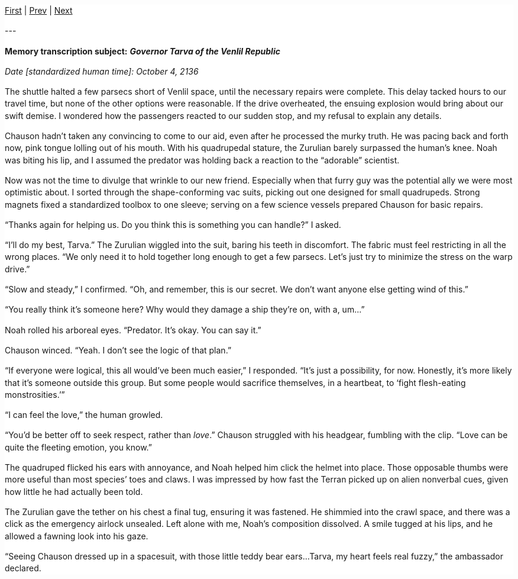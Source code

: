 [First](https://www.reddit.com/r/HFY/comments/u19xpa/the_nature_of_predators/) | [Prev](https://www.reddit.com/r/HFY/comments/wabq46/the_nature_of_predators_31/) | [Next](https://www.reddit.com/r/HFY/comments/wf7suw/the_nature_of_predators_33/)

\---

**Memory transcription subject:** ***Governor Tarva of the Venlil Republic***

*Date \[standardized human time\]: October 4, 2136*

The shuttle halted a few parsecs short of Venlil space, until the necessary repairs were complete. This delay tacked hours to our travel time, but none of the other options were reasonable. If the drive overheated, the ensuing explosion would bring about our swift demise. I wondered how the passengers reacted to our sudden stop, and my refusal to explain any details.

Chauson hadn’t taken any convincing to come to our aid, even after he processed the murky truth. He was pacing back and forth now, pink tongue lolling out of his mouth. With his quadrupedal stature, the Zurulian barely surpassed the human’s knee. Noah was biting his lip, and I assumed the predator was holding back a reaction to the “adorable” scientist.

Now was not the time to divulge that wrinkle to our new friend. Especially when that furry guy was the potential ally we were most optimistic about. I sorted through the shape-conforming vac suits, picking out one designed for small quadrupeds. Strong magnets fixed a standardized toolbox to one sleeve; serving on a few science vessels prepared Chauson for basic repairs.

“Thanks again for helping us. Do you think this is something you can handle?” I asked.

“I’ll do my best, Tarva.” The Zurulian wiggled into the suit, baring his teeth in discomfort. The fabric must feel restricting in all the wrong places. “We only need it to hold together long enough to get a few parsecs. Let’s just try to minimize the stress on the warp drive.”

“Slow and steady,” I confirmed. “Oh, and remember, this is our secret. We don’t want anyone else getting wind of this.”

“You really think it’s someone here? Why would they damage a ship they’re on, with a, um…”

Noah rolled his arboreal eyes. “Predator. It’s okay. You can say it.”

Chauson winced. “Yeah. I don’t see the logic of that plan.”

“If everyone were logical, this all would’ve been much easier,” I responded. “It’s just a possibility, for now. Honestly, it’s more likely that it’s someone outside this group. But some people would sacrifice themselves, in a heartbeat, to ‘fight flesh-eating monstrosities.’”

“I can feel the love,” the human growled.

“You’d be better off to seek respect, rather than *love*.” Chauson struggled with his headgear, fumbling with the clip. “Love can be quite the fleeting emotion, you know.”

The quadruped flicked his ears with annoyance, and Noah helped him click the helmet into place. Those opposable thumbs were more useful than most species’ toes and claws. I was impressed by how fast the Terran picked up on alien nonverbal cues, given how little he had actually been told.

The Zurulian gave the tether on his chest a final tug, ensuring it was fastened. He shimmied into the crawl space, and there was a click as the emergency airlock unsealed. Left alone with me, Noah’s composition dissolved. A smile tugged at his lips, and he allowed a fawning look into his gaze.

“Seeing Chauson dressed up in a spacesuit, with those little teddy bear ears…Tarva, my heart feels real fuzzy,” the ambassador declared.
